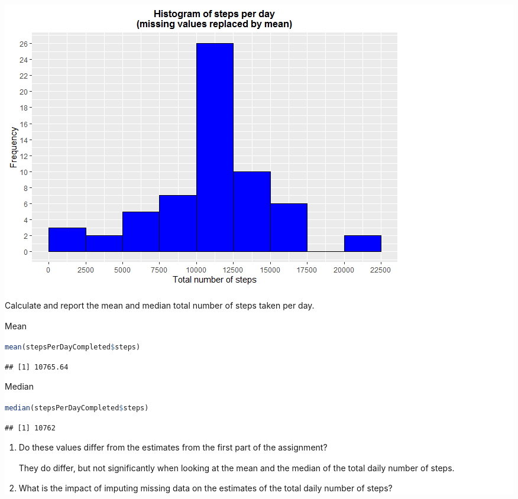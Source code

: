 ![](PA1_template_files/figure-html/histogram-of-steps-per-day-mean-to-na-1.png)

Calculate and report the mean and median total number of steps taken per day.

Mean


```r
mean(stepsPerDayCompleted$steps)
```

```
## [1] 10765.64
```

Median


```r
median(stepsPerDayCompleted$steps)
```

```
## [1] 10762
```

1. Do these values differ from the estimates from the first part of the assignment?

    They do differ, but not significantly when looking at the mean and the
    median of the total daily number of steps.

1. What is the impact of imputing missing data on the estimates of the total daily
   number of steps?
